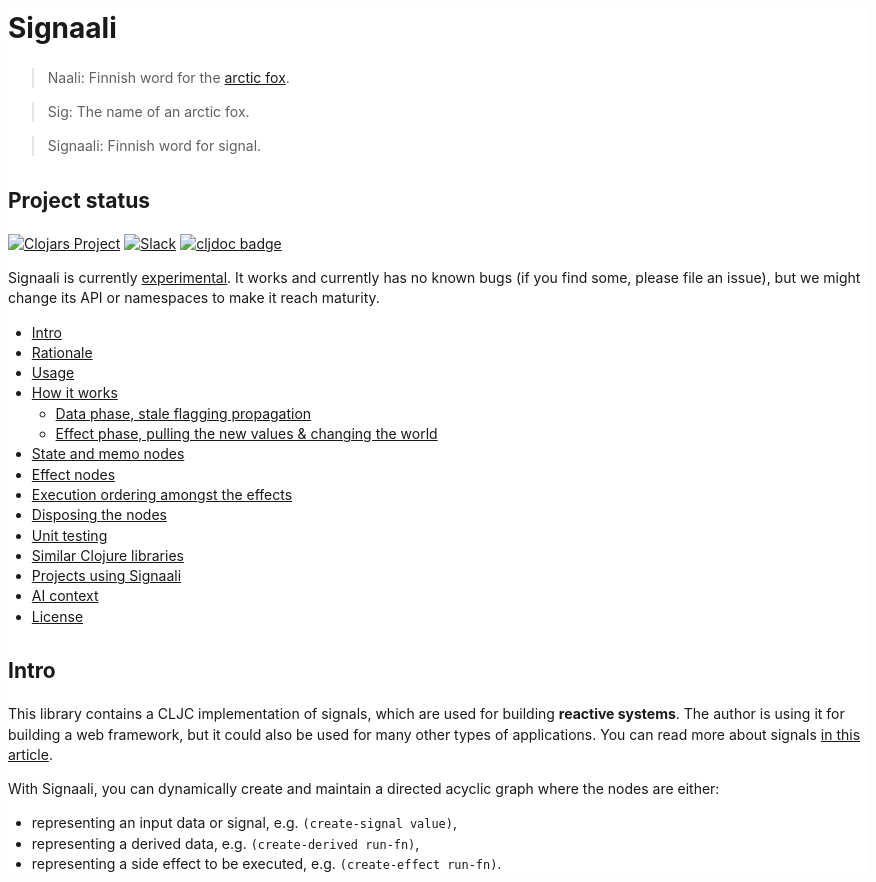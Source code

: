 # Signaali

> Naali: Finnish word for the [arctic fox](https://en.wikipedia.org/wiki/Arctic_fox).

> Sig: The name of an arctic fox.

> Signaali: Finnish word for signal.

## Project status

[![Clojars Project](https://img.shields.io/clojars/v/fi.metosin/signaali.svg)](https://clojars.org/fi.metosin/signaali)
[![Slack](https://img.shields.io/badge/slack-signaali-orange.svg?logo=slack)](https://clojurians.slack.com/app_redirect?channel=signaali)
[![cljdoc badge](https://cljdoc.org/badge/fi.metosin/signaali)](https://cljdoc.org/d/fi.metosin/signaali)

Signaali is currently [experimental](https://github.com/metosin/open-source/blob/main/project-status.md#experimental).
It works and currently has no known bugs (if you find some, please file an issue),
but we might change its API or namespaces to make it reach maturity.

- [Intro](#intro)
- [Rationale](#rationale)
- [Usage](#usage)
- [How it works](#how-it-works)
  - [Data phase, stale flagging propagation](#data-phase-stale-flagging-propagation)
  - [Effect phase, pulling the new values & changing the world](#effect-phase-pulling-the-new-values--changing-the-world)
- [State and memo nodes](#state-and-memo-nodes)
- [Effect nodes](#effect-nodes)
- [Execution ordering amongst the effects](#execution-ordering-amongst-the-effects)
- [Disposing the nodes](#disposing-the-nodes)
- [Unit testing](#unit-testing)
- [Similar Clojure libraries](#similar-clojure-libraries)
- [Projects using Signaali](#projects-using-signaali)
- [AI context](doc/ai-context.md)
- [License](#license)

## Intro

This library contains a CLJC implementation of signals, which are used for building **reactive systems**.
The author is using it for building a web framework, but it could also be used for many other types of applications.
You can read more about signals [in this article](https://dev.to/milomg/super-charging-fine-grained-reactive-performance-47ph).

With Signaali, you can dynamically create and maintain a directed acyclic graph
where the nodes are either:
- representing an input data or signal, e.g. `(create-signal value)`,
- representing a derived data, e.g. `(create-derived run-fn)`,
- representing a side effect to be executed, e.g. `(create-effect run-fn)`.
